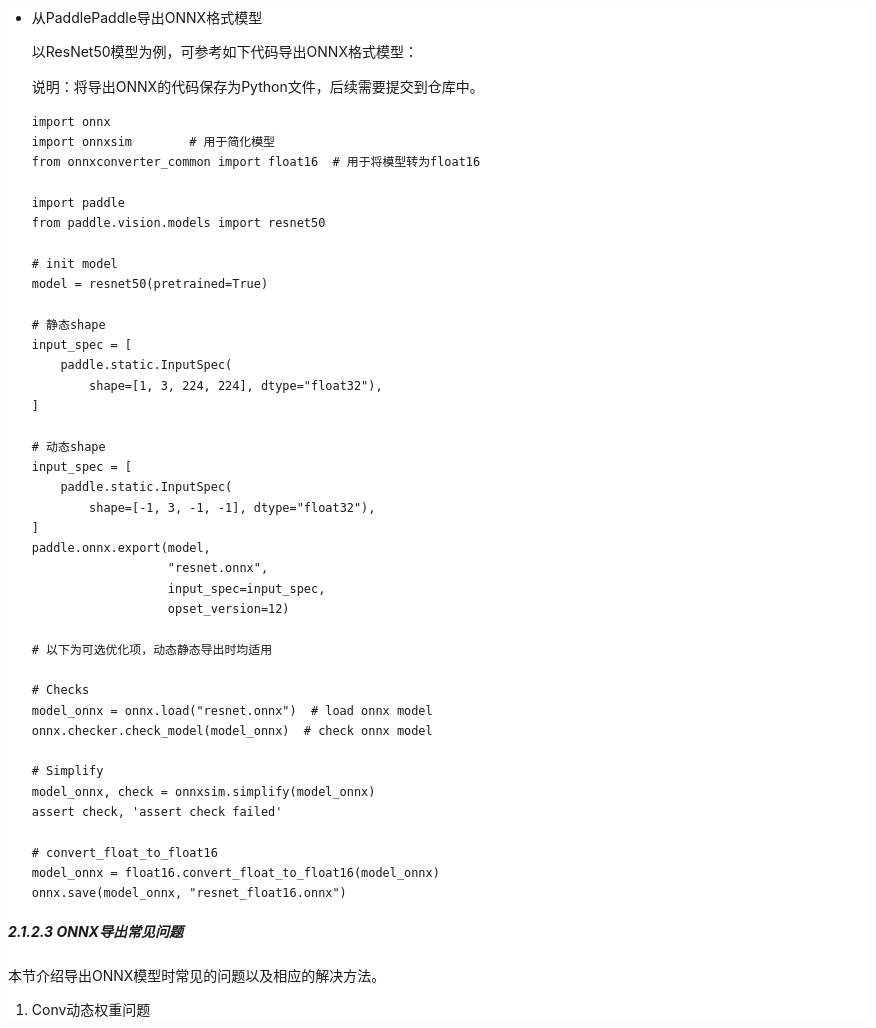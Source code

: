 - 从PaddlePaddle导出ONNX格式模型

  以ResNet50模型为例，可参考如下代码导出ONNX格式模型：

  说明：将导出ONNX的代码保存为Python文件，后续需要提交到仓库中。

  ```
  import onnx
  import onnxsim		# 用于简化模型
  from onnxconverter_common import float16	# 用于将模型转为float16
  
  import paddle
  from paddle.vision.models import resnet50
  
  # init model
  model = resnet50(pretrained=True)
  
  # 静态shape
  input_spec = [
      paddle.static.InputSpec(
          shape=[1, 3, 224, 224], dtype="float32"),
  ]
  
  # 动态shape
  input_spec = [
      paddle.static.InputSpec(
          shape=[-1, 3, -1, -1], dtype="float32"),
  ]
  paddle.onnx.export(model,
                     "resnet.onnx",
                     input_spec=input_spec,
                     opset_version=12)
  
  # 以下为可选优化项，动态静态导出时均适用
  
  # Checks
  model_onnx = onnx.load("resnet.onnx")  # load onnx model
  onnx.checker.check_model(model_onnx)  # check onnx model
  
  # Simplify
  model_onnx, check = onnxsim.simplify(model_onnx)
  assert check, 'assert check failed'
  
  # convert_float_to_float16
  model_onnx = float16.convert_float_to_float16(model_onnx)
  onnx.save(model_onnx, "resnet_float16.onnx")
  ```

##### 2.1.2.3 ONNX导出常见问题

本节介绍导出ONNX模型时常见的问题以及相应的解决方法。

1. Conv动态权重问题
